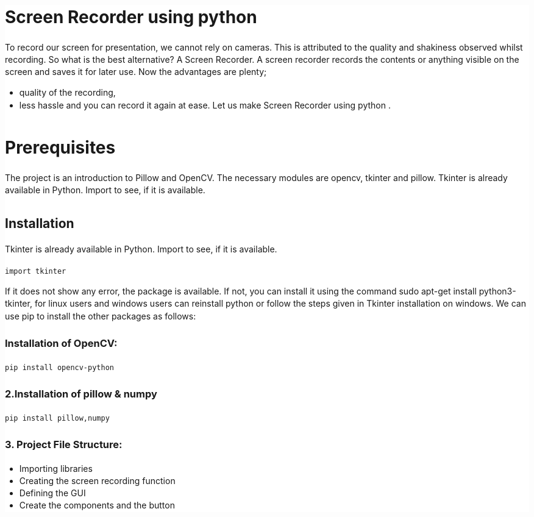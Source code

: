 
#   Screen Recorder using python

To record our screen for presentation, we cannot rely on cameras. This is attributed to the quality and shakiness observed whilst recording. So what is the best alternative? A Screen Recorder. A screen recorder records the contents or anything visible on the screen and saves it for later use. Now the advantages are plenty; 
* quality of the recording,
* less hassle 
 and you can record it again at ease. Let us make Screen Recorder using python .


#   Prerequisites

The project is an introduction to Pillow and OpenCV. The  necessary modules are opencv, tkinter and pillow. Tkinter is already available in Python. Import to see, if it is available.





## Installation    

Tkinter is already available in Python. Import to see, if it is available.


```bash
import tkinter
```


If it does not show any error, the package is available. If not, you can install it using the command
sudo apt-get install python3-tkinter, for linux users and windows users can reinstall python or follow the steps given in Tkinter installation on windows. We can use pip to install the other packages as follows:

### Installation of OpenCV:

```bash
pip install opencv-python
```
### 2.Installation of pillow & numpy




```bash
pip install pillow,numpy
```
### 3. Project File Structure:
* Importing libraries
* Creating the screen recording function
* Defining the GUI
* Create the components and the button

